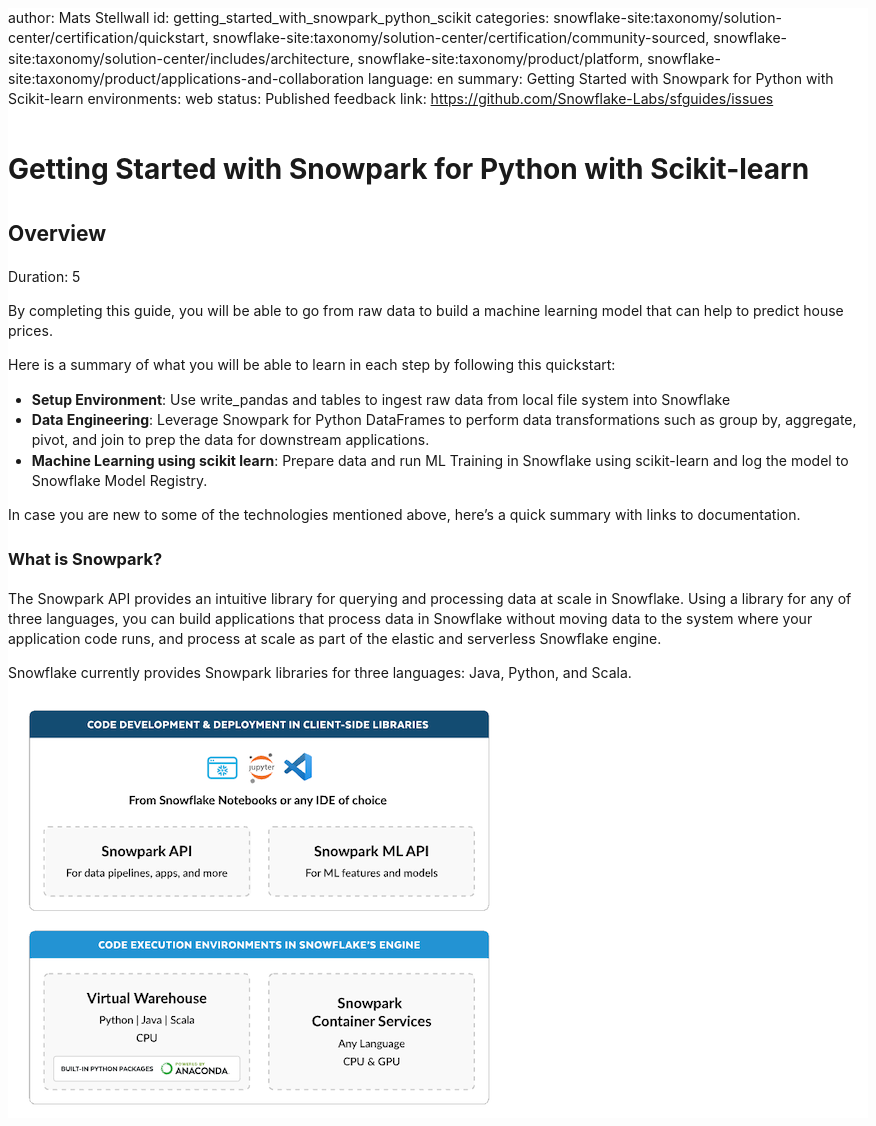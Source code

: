 author: Mats Stellwall
id: getting_started_with_snowpark_python_scikit
categories: snowflake-site:taxonomy/solution-center/certification/quickstart, snowflake-site:taxonomy/solution-center/certification/community-sourced, snowflake-site:taxonomy/solution-center/includes/architecture, snowflake-site:taxonomy/product/platform, snowflake-site:taxonomy/product/applications-and-collaboration
language: en
summary: Getting Started with Snowpark for Python with Scikit-learn
environments: web
status: Published 
feedback link: https://github.com/Snowflake-Labs/sfguides/issues

# Getting Started with Snowpark for Python with Scikit-learn

## Overview 
Duration: 5

By completing this guide, you will be able to go from raw data to build a machine learning model that can help to predict house prices.

Here is a summary of what you will be able to learn in each step by following this quickstart:

- **Setup Environment**: Use write_pandas and tables to ingest raw data from local file system into Snowflake
- **Data Engineering**: Leverage Snowpark for Python DataFrames to perform data transformations such as group by, aggregate, pivot, and join to prep the data for downstream applications.
- **Machine Learning using scikit learn**: Prepare data and run ML Training in Snowflake using scikit-learn and log the model to Snowflake Model Registry.

In case you are new to some of the technologies mentioned above, here’s a quick summary with links to documentation.

### What is Snowpark?

The Snowpark API provides an intuitive library for querying and processing data at scale in Snowflake. Using a library for any of three languages, you can build applications that process data in Snowflake without moving data to the system where your application code runs, and process at scale as part of the elastic and serverless Snowflake engine.

Snowflake currently provides Snowpark libraries for three languages: Java, Python, and Scala.

![Snowpark](assets/snowpark_python0.png)
